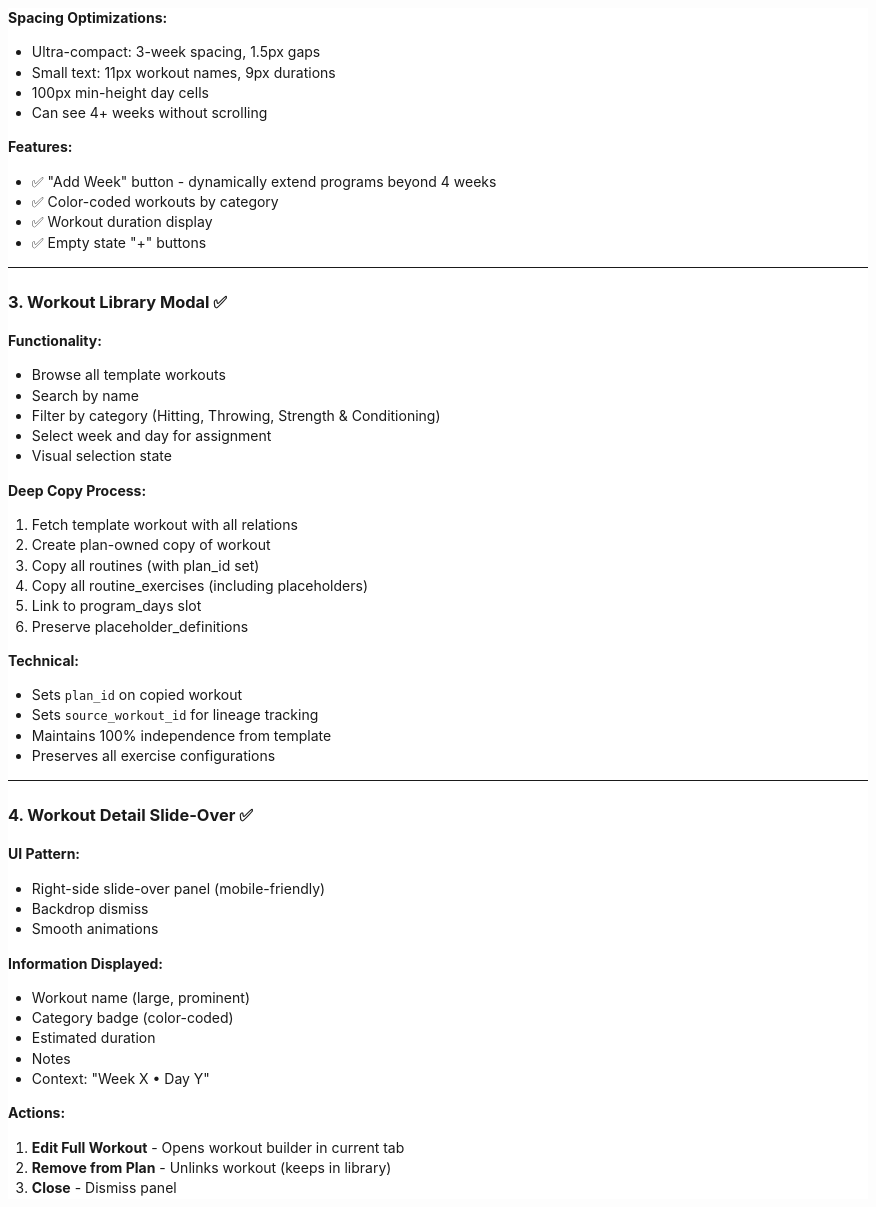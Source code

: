 **Spacing Optimizations:**
- Ultra-compact: 3-week spacing, 1.5px gaps
- Small text: 11px workout names, 9px durations
- 100px min-height day cells
- Can see 4+ weeks without scrolling

**Features:**
- ✅ "Add Week" button - dynamically extend programs beyond 4 weeks
- ✅ Color-coded workouts by category
- ✅ Workout duration display
- ✅ Empty state "+" buttons

---

### 3. Workout Library Modal ✅

**Functionality:**
- Browse all template workouts
- Search by name
- Filter by category (Hitting, Throwing, Strength & Conditioning)
- Select week and day for assignment
- Visual selection state

**Deep Copy Process:**
1. Fetch template workout with all relations
2. Create plan-owned copy of workout
3. Copy all routines (with plan_id set)
4. Copy all routine_exercises (including placeholders)
5. Link to program_days slot
6. Preserve placeholder_definitions

**Technical:**
- Sets `plan_id` on copied workout
- Sets `source_workout_id` for lineage tracking
- Maintains 100% independence from template
- Preserves all exercise configurations

---

### 4. Workout Detail Slide-Over ✅

**UI Pattern:**
- Right-side slide-over panel (mobile-friendly)
- Backdrop dismiss
- Smooth animations

**Information Displayed:**
- Workout name (large, prominent)
- Category badge (color-coded)
- Estimated duration
- Notes
- Context: "Week X • Day Y"

**Actions:**
1. **Edit Full Workout** - Opens workout builder in current tab
2. **Remove from Plan** - Unlinks workout (keeps in library)
3. **Close** - Dismiss panel
